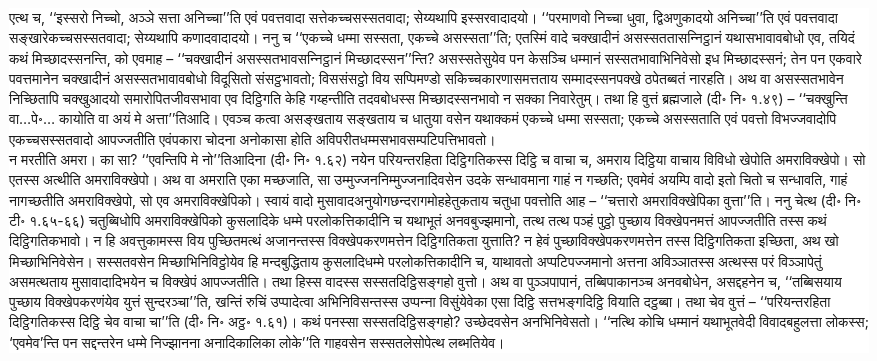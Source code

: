 एत्थ च, ‘‘इस्सरो निच्‍चो, अञ्‍ञे सत्ता अनिच्‍चा’’ति एवं पवत्तवादा सत्तेकच्‍चसस्सतवादा; सेय्यथापि इस्सरवादादयो। ‘‘परमाणवो निच्‍चा धुवा, द्विअणुकादयो अनिच्‍चा’’ति एवं पवत्तवादा सङ्खारेकच्‍चसस्सतवादा; सेय्यथापि कणादवादादयो। ननु च ‘‘एकच्‍चे धम्मा सस्सता, एकच्‍चे असस्सता’’ति; एतस्मिं वादे चक्खादीनं असस्सततासन्‍निट्ठानं यथासभावावबोधो एव, तयिदं कथं मिच्छादस्सनन्ति, को एवमाह – ‘‘चक्खादीनं असस्सतभावसन्‍निट्ठानं मिच्छादस्सन’’न्ति? असस्सतेसुयेव पन केसञ्‍चि धम्मानं सस्सतभावाभिनिवेसो इध मिच्छादस्सनं; तेन पन एकवारे पवत्तमानेन चक्खादीनं असस्सतभावावबोधो विदूसितो संसट्ठभावतो; विससंसट्ठो विय सप्पिमण्डो सकिच्‍चकारणासमत्तताय सम्मादस्सनपक्खे ठपेतब्बतं नारहति। अथ वा असस्सतभावेन निच्छितापि चक्खुआदयो समारोपितजीवसभावा एव दिट्ठिगति केहि गय्हन्तीति तदवबोधस्स मिच्छादस्सनभावो न सक्‍का निवारेतुम्। तथा हि वुत्तं ब्रह्मजाले (दी॰ नि॰ १.४९) – ‘‘चक्खुन्ति वा…पे॰… कायोति वा अयं मे अत्ता’’तिआदि। एवञ्‍च कत्वा असङ्खताय सङ्खताय च धातुया वसेन यथाक्‍कमं एकच्‍चे धम्मा सस्सता; एकच्‍चे असस्सताति एवं पवत्तो विभज्‍जवादोपि एकच्‍चसस्सतवादो आपज्‍जतीति एवंपकारा चोदना अनोकासा होति अविपरीतधम्मसभावसम्पटिपत्तिभावतो।  
न मरतीति अमरा। का सा? ‘‘एवन्तिपि मे नो’’तिआदिना (दी॰ नि॰ १.६२) नयेन परियन्तरहिता दिट्ठिगतिकस्स दिट्ठि च वाचा च, अमराय दिट्ठिया वाचाय विविधो खेपोति अमराविक्खेपो। सो एतस्स अत्थीति अमराविक्खेपो। अथ वा अमराति एका मच्छजाति, सा उम्मुज्‍जननिम्मुज्‍जनादिवसेन उदके सन्धावमाना गाहं न गच्छति; एवमेवं अयम्पि वादो इतो चितो च सन्धावति, गाहं नागच्छतीति अमराविक्खेपो, सो एव अमराविक्खेपिको। स्वायं वादो मुसावादअनुयोगछन्दरागमोहहेतुकताय चतुधा पवत्तोति आह – ‘‘चत्तारो अमराविक्खेपिका वुत्ता’’ति। ननु चेत्थ (दी॰ नि॰ टी॰ १.६५-६६) चतुब्बिधोपि अमराविक्खेपिको कुसलादिके धम्मे परलोकत्तिकादीनि च यथाभूतं अनवबुज्झमानो, तत्थ तत्थ पञ्हं पुट्ठो पुच्छाय विक्खेपनमत्तं आपज्‍जतीति तस्स कथं दिट्ठिगतिकभावो। न हि अवत्तुकामस्स विय पुच्छितमत्थं अजानन्तस्स विक्खेपकरणमत्तेन दिट्ठिगतिकता युत्ताति? न हेवं पुच्छाविक्खेपकरणमत्तेन तस्स दिट्ठिगतिकता इच्छिता, अथ खो मिच्छाभिनिवेसेन। सस्सतवसेन मिच्छाभिनिविट्ठोयेव हि मन्दबुद्धिताय कुसलादिधम्मे परलोकत्तिकादीनि च, याथावतो अप्पटिपज्‍जमानो अत्तना अविञ्‍ञातस्स अत्थस्स परं विञ्‍ञापेतुं असमत्थताय मुसावादादिभयेन च विक्खेपं आपज्‍जतीति। तथा हिस्स वादस्स सस्सतदिट्ठिसङ्गहो वुत्तो। अथ वा पुञ्‍ञपापानं, तब्बिपाकानञ्‍च अनवबोधेन, असद्दहनेन च, ‘‘तब्बिसयाय पुच्छाय विक्खेपकरणंयेव युत्तं सुन्दरञ्‍चा’’ति, खन्तिं रुचिं उप्पादेत्वा अभिनिविसन्तस्स उप्पन्‍ना विसुंयेवेका एसा दिट्ठि सत्तभङ्गदिट्ठि वियाति दट्ठब्बा। तथा चेव वुत्तं – ‘‘परियन्तरहिता दिट्ठिगतिकस्स दिट्ठि चेव वाचा चा’’ति (दी॰ नि॰ अट्ठ॰ १.६१)। कथं पनस्सा सस्सतदिट्ठिसङ्गहो? उच्छेदवसेन अनभिनिवेसतो। ‘‘नत्थि कोचि धम्मानं यथाभूतवेदी विवादबहुलत्ता लोकस्स; ‘एवमेव’न्ति पन सद्दन्तरेन धम्मे निज्झानना अनादिकालिका लोके’’ति गाहवसेन सस्सतलेसोपेत्थ लब्भतियेव।  
